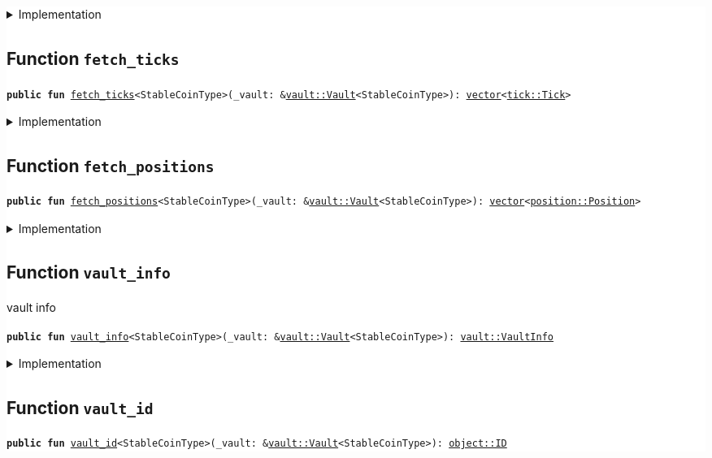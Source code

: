 

<details><summary>Implementation</summary></details>

<a name="0xc8_vault_fetch_ticks"></a>

## Function `fetch_ticks`



<pre><code><b>public</b> <b>fun</b> <a href="vault.md#0xc8_vault_fetch_ticks">fetch_ticks</a>&lt;StableCoinType&gt;(_vault: &<a href="vault.md#0xc8_vault_Vault">vault::Vault</a>&lt;StableCoinType&gt;): <a href="">vector</a>&lt;<a href="tick.md#0xc8_tick_Tick">tick::Tick</a>&gt;
</code></pre>



<details><summary>Implementation</summary></details>

<a name="0xc8_vault_fetch_positions"></a>

## Function `fetch_positions`



<pre><code><b>public</b> <b>fun</b> <a href="vault.md#0xc8_vault_fetch_positions">fetch_positions</a>&lt;StableCoinType&gt;(_vault: &<a href="vault.md#0xc8_vault_Vault">vault::Vault</a>&lt;StableCoinType&gt;): <a href="">vector</a>&lt;<a href="position.md#0xc8_position_Position">position::Position</a>&gt;
</code></pre>



<details><summary>Implementation</summary></details>

<a name="0xc8_vault_vault_info"></a>

## Function `vault_info`

vault info


<pre><code><b>public</b> <b>fun</b> <a href="vault.md#0xc8_vault_vault_info">vault_info</a>&lt;StableCoinType&gt;(_vault: &<a href="vault.md#0xc8_vault_Vault">vault::Vault</a>&lt;StableCoinType&gt;): <a href="vault.md#0xc8_vault_VaultInfo">vault::VaultInfo</a>
</code></pre>



<details><summary>Implementation</summary></details>

<a name="0xc8_vault_vault_id"></a>

## Function `vault_id`



<pre><code><b>public</b> <b>fun</b> <a href="vault.md#0xc8_vault_vault_id">vault_id</a>&lt;StableCoinType&gt;(_vault: &<a href="vault.md#0xc8_vault_Vault">vault::Vault</a>&lt;StableCoinType&gt;): <a href="../../../.././build/Sui/docs/object.md#0x2_object_ID">object::ID</a>
</code></pre>
